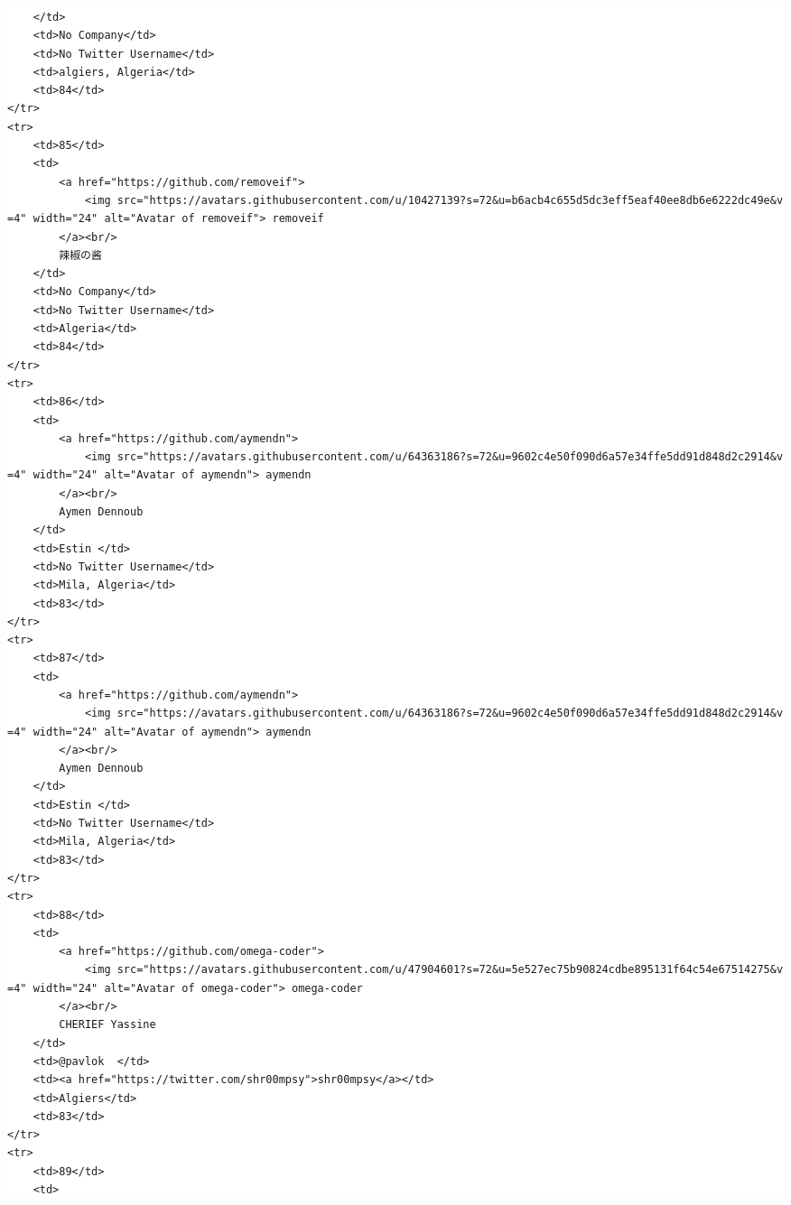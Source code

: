 		</td>
		<td>No Company</td>
		<td>No Twitter Username</td>
		<td>algiers, Algeria</td>
		<td>84</td>
	</tr>
	<tr>
		<td>85</td>
		<td>
			<a href="https://github.com/removeif">
				<img src="https://avatars.githubusercontent.com/u/10427139?s=72&u=b6acb4c655d5dc3eff5eaf40ee8db6e6222dc49e&v=4" width="24" alt="Avatar of removeif"> removeif
			</a><br/>
			辣椒の酱
		</td>
		<td>No Company</td>
		<td>No Twitter Username</td>
		<td>Algeria</td>
		<td>84</td>
	</tr>
	<tr>
		<td>86</td>
		<td>
			<a href="https://github.com/aymendn">
				<img src="https://avatars.githubusercontent.com/u/64363186?s=72&u=9602c4e50f090d6a57e34ffe5dd91d848d2c2914&v=4" width="24" alt="Avatar of aymendn"> aymendn
			</a><br/>
			Aymen Dennoub
		</td>
		<td>Estin </td>
		<td>No Twitter Username</td>
		<td>Mila, Algeria</td>
		<td>83</td>
	</tr>
	<tr>
		<td>87</td>
		<td>
			<a href="https://github.com/aymendn">
				<img src="https://avatars.githubusercontent.com/u/64363186?s=72&u=9602c4e50f090d6a57e34ffe5dd91d848d2c2914&v=4" width="24" alt="Avatar of aymendn"> aymendn
			</a><br/>
			Aymen Dennoub
		</td>
		<td>Estin </td>
		<td>No Twitter Username</td>
		<td>Mila, Algeria</td>
		<td>83</td>
	</tr>
	<tr>
		<td>88</td>
		<td>
			<a href="https://github.com/omega-coder">
				<img src="https://avatars.githubusercontent.com/u/47904601?s=72&u=5e527ec75b90824cdbe895131f64c54e67514275&v=4" width="24" alt="Avatar of omega-coder"> omega-coder
			</a><br/>
			CHERIEF Yassine
		</td>
		<td>@pavlok  </td>
		<td><a href="https://twitter.com/shr00mpsy">shr00mpsy</a></td>
		<td>Algiers</td>
		<td>83</td>
	</tr>
	<tr>
		<td>89</td>
		<td>